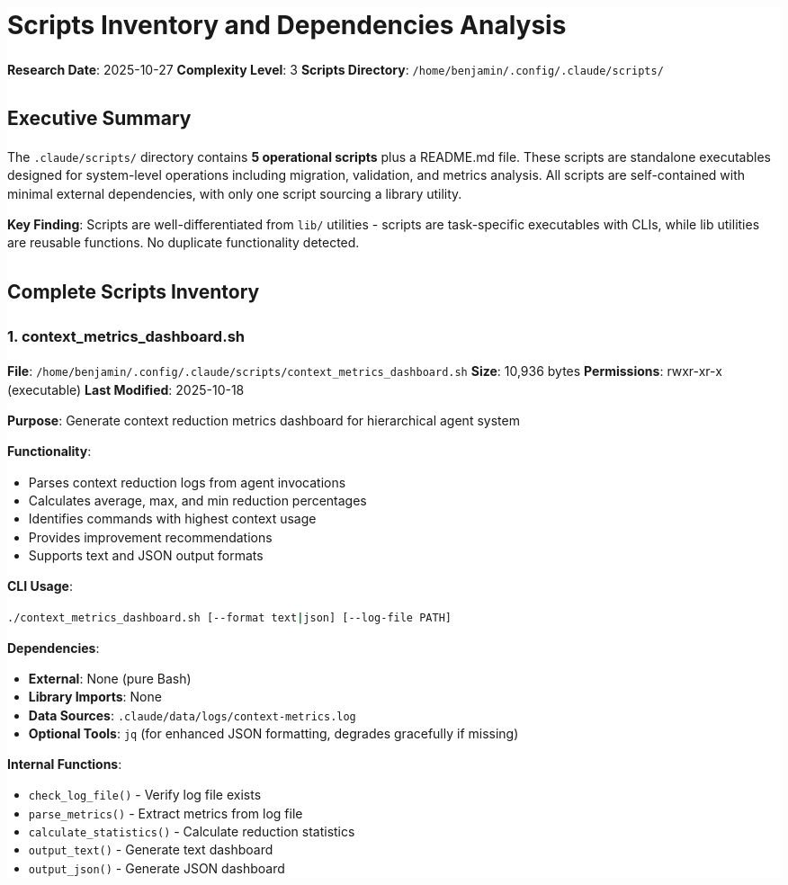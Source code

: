 # Scripts Inventory and Dependencies Analysis

**Research Date**: 2025-10-27
**Complexity Level**: 3
**Scripts Directory**: `/home/benjamin/.config/.claude/scripts/`

## Executive Summary

The `.claude/scripts/` directory contains **5 operational scripts** plus a README.md file. These scripts are standalone executables designed for system-level operations including migration, validation, and metrics analysis. All scripts are self-contained with minimal external dependencies, with only one script sourcing a library utility.

**Key Finding**: Scripts are well-differentiated from `lib/` utilities - scripts are task-specific executables with CLIs, while lib utilities are reusable functions. No duplicate functionality detected.

## Complete Scripts Inventory

### 1. context_metrics_dashboard.sh
**File**: `/home/benjamin/.config/.claude/scripts/context_metrics_dashboard.sh`
**Size**: 10,936 bytes
**Permissions**: rwxr-xr-x (executable)
**Last Modified**: 2025-10-18

**Purpose**: Generate context reduction metrics dashboard for hierarchical agent system

**Functionality**:
- Parses context reduction logs from agent invocations
- Calculates average, max, and min reduction percentages
- Identifies commands with highest context usage
- Provides improvement recommendations
- Supports text and JSON output formats

**CLI Usage**:
```bash
./context_metrics_dashboard.sh [--format text|json] [--log-file PATH]
```

**Dependencies**:
- **External**: None (pure Bash)
- **Library Imports**: None
- **Data Sources**: `.claude/data/logs/context-metrics.log`
- **Optional Tools**: `jq` (for enhanced JSON formatting, degrades gracefully if missing)

**Internal Functions**:
- `check_log_file()` - Verify log file exists
- `parse_metrics()` - Extract metrics from log file
- `calculate_statistics()` - Calculate reduction statistics
- `output_text()` - Generate text dashboard
- `output_json()` - Generate JSON dashboard
